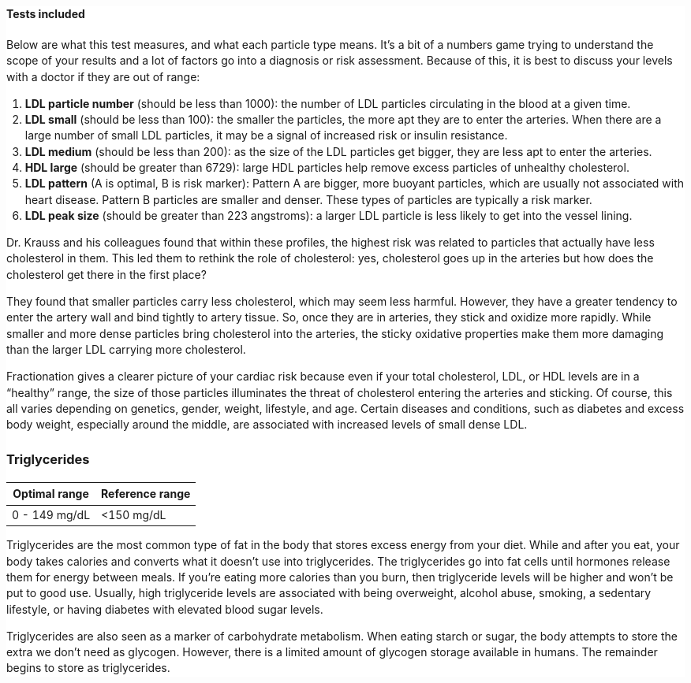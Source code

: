 #### **Tests included**

Below are what this test measures, and what each particle type means. It’s a bit of a numbers game trying to understand the scope of your results and a lot of factors go into a diagnosis or risk assessment. Because of this, it is best to discuss your levels with a doctor if they are out of range:

1. **LDL particle number** (should be less than 1000): the number of LDL particles circulating in the blood at a given time.
2. **LDL small** (should be less than 100): the smaller the particles, the more apt they are to enter the arteries. When there are a large number of small LDL particles, it may be a signal of increased risk or insulin resistance.
3. **LDL medium** (should be less than 200): as the size of the LDL particles get bigger, they are less apt to enter the arteries.
4. **HDL large** (should be greater than 6729): large HDL particles help remove excess particles of unhealthy cholesterol.
5. **LDL pattern** (A is optimal, B is risk marker): Pattern A are bigger, more buoyant particles, which are usually not associated with heart disease. Pattern B particles are smaller and denser. These types of particles are typically a risk marker.
6. **LDL peak size** (should be greater than 223 angstroms): a larger LDL particle is less likely to get into the vessel lining.

Dr. Krauss and his colleagues found that within these profiles, the highest risk was related to particles that actually have less cholesterol in them. This led them to rethink the role of cholesterol: yes, cholesterol goes up in the arteries but how does the cholesterol get there in the first place?

They found that smaller particles carry less cholesterol, which may seem less harmful. However, they have a greater tendency to enter the artery wall and bind tightly to artery tissue. So, once they are in arteries, they stick and oxidize more rapidly. While smaller and more dense particles bring cholesterol into the arteries, the sticky oxidative properties make them more damaging than the larger LDL carrying more cholesterol.

Fractionation gives a clearer picture of your cardiac risk because even if your total cholesterol, LDL, or HDL levels are in a “healthy” range, the size of those particles illuminates the threat of cholesterol entering the arteries and sticking. Of course, this all varies depending on genetics, gender, weight, lifestyle, and age. Certain diseases and conditions, such as diabetes and excess body weight, especially around the middle, are associated with increased levels of small dense LDL.

### Triglycerides

| Optimal range | Reference range |
| ------------- | --------------- |
| 0 - 149 mg/dL | <150 mg/dL      |

Triglycerides are the most common type of fat in the body that stores excess energy from your diet. While and after you eat, your body takes calories and converts what it doesn’t use into triglycerides. The triglycerides go into fat cells until hormones release them for energy between meals. If you’re eating more calories than you burn, then triglyceride levels will be higher and won’t be put to good use. Usually, high triglyceride levels are associated with being overweight, alcohol abuse, smoking, a sedentary lifestyle, or having diabetes with elevated blood sugar levels.

Triglycerides are also seen as a marker of carbohydrate metabolism. When eating starch or sugar, the body attempts to store the extra we don’t need as glycogen. However, there is a limited amount of glycogen storage available in humans. The remainder begins to store as triglycerides.
